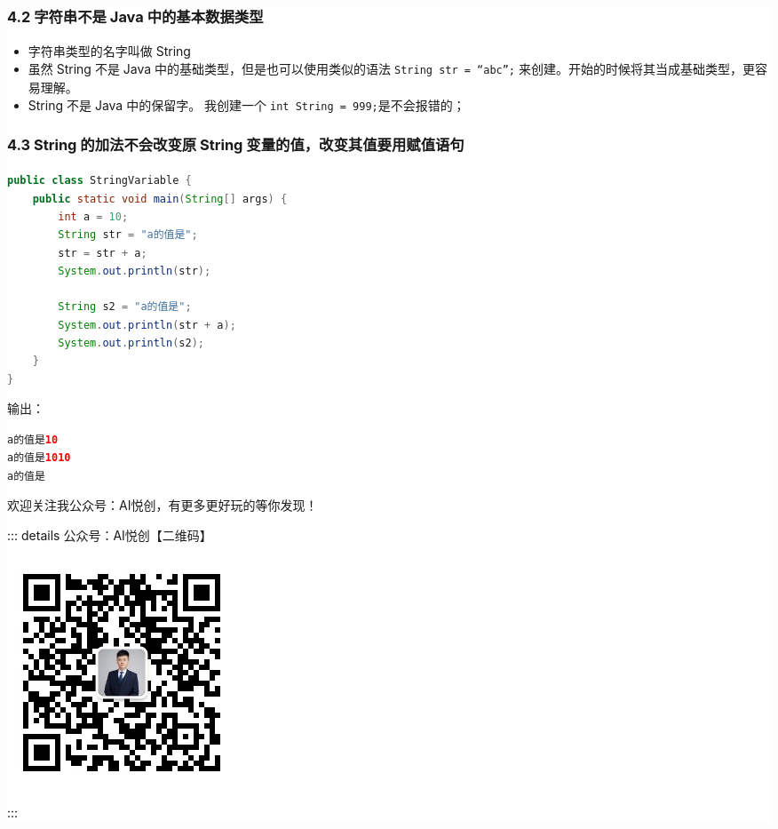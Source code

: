```java
```
### 4.2 字符串不是 Java 中的基本数据类型

- 字符串类型的名字叫做 String
- 虽然 String 不是 Java 中的基础类型，但是也可以使用类似的语法 `String str = “abc”;` 来创建。开始的时候将其当成基础类型，更容易理解。
- String 不是 Java 中的保留字。 我创建一个 `int String = 999;`是不会报错的；

### 4.3 String 的加法不会改变原 String 变量的值，改变其值要用赋值语句

```java
public class StringVariable {
    public static void main(String[] args) {
        int a = 10;
        String str = "a的值是";
        str = str + a;
        System.out.println(str);

        String s2 = "a的值是";
        System.out.println(str + a);
        System.out.println(s2);
    }
}
```
输出：
```java
a的值是10
a的值是1010
a的值是
```






欢迎关注我公众号：AI悦创，有更多更好玩的等你发现！

::: details 公众号：AI悦创【二维码】

![](/gzh.jpg)

:::
